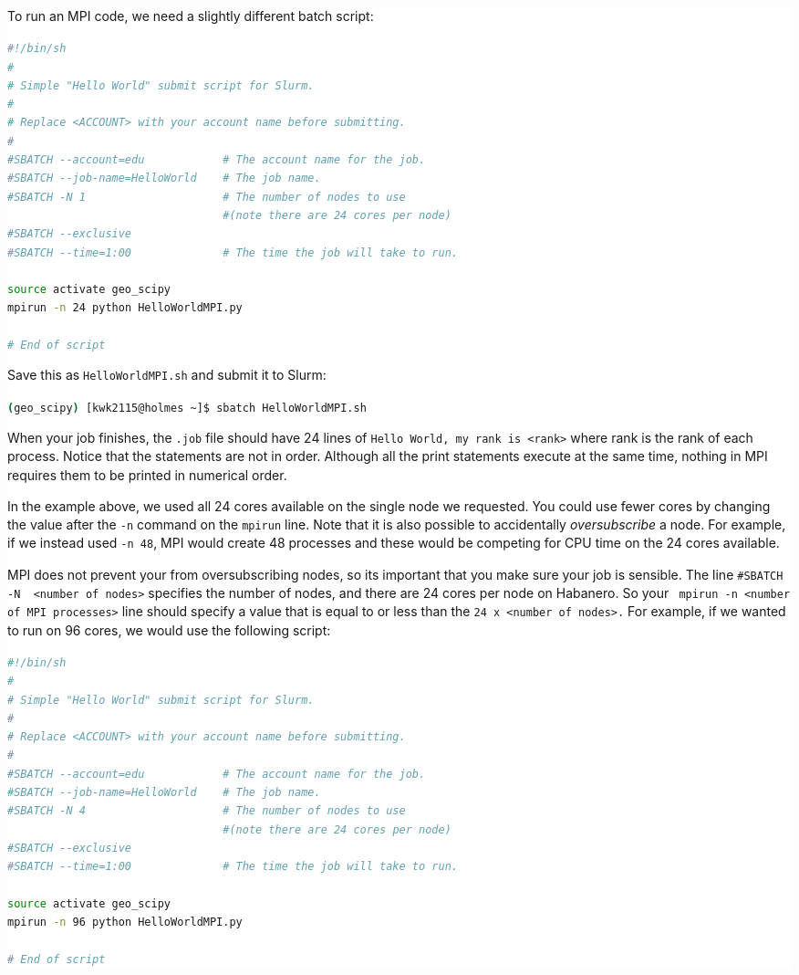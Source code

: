 To run an MPI code, we need a slightly different batch script:
~~~bash
#!/bin/sh
#
# Simple "Hello World" submit script for Slurm.
#
# Replace <ACCOUNT> with your account name before submitting.
#
#SBATCH --account=edu            # The account name for the job.
#SBATCH --job-name=HelloWorld    # The job name.
#SBATCH -N 1                     # The number of nodes to use
                                 #(note there are 24 cores per node)
#SBATCH --exclusive                                 
#SBATCH --time=1:00              # The time the job will take to run.

source activate geo_scipy
mpirun -n 24 python HelloWorldMPI.py

# End of script
~~~
Save this as `HelloWorldMPI.sh` and submit it to Slurm:

~~~bash
(geo_scipy) [kwk2115@holmes ~]$ sbatch HelloWorldMPI.sh
~~~
When your job finishes, the `.job` file should have 24 lines of `Hello World, my rank is <rank>` where rank is the rank of each process. Notice that the statements are not in order. Although all the print statements execute at the same time, nothing in MPI requires them to be printed in  numerical order.

In the example above, we used all 24 cores available on the single node we requested. You could use fewer cores by changing the value after the `-n` command on the `mpirun` line. Note that it is also possible to accidentally  *oversubscribe*  a node. For example, if we instead used `-n 48`, MPI would create 48 processes and these would be competing for CPU time on the 24 cores available.

MPI does not prevent your from oversubscribing nodes, so its important that you make sure your job is sensible. The line `#SBATCH -N  <number of nodes>` specifies the number of nodes, and there are 24 cores per node on Habanero. So your ` mpirun -n <number of MPI processes>` line should specify a value that is equal to or less than the `24 x <number of nodes>.` For example, if we wanted to run on 96 cores, we would use the following script:
~~~bash
#!/bin/sh
#
# Simple "Hello World" submit script for Slurm.
#
# Replace <ACCOUNT> with your account name before submitting.
#
#SBATCH --account=edu            # The account name for the job.
#SBATCH --job-name=HelloWorld    # The job name.
#SBATCH -N 4                     # The number of nodes to use
                                 #(note there are 24 cores per node)
#SBATCH --exclusive                                 
#SBATCH --time=1:00              # The time the job will take to run.

source activate geo_scipy
mpirun -n 96 python HelloWorldMPI.py

# End of script
~~~
